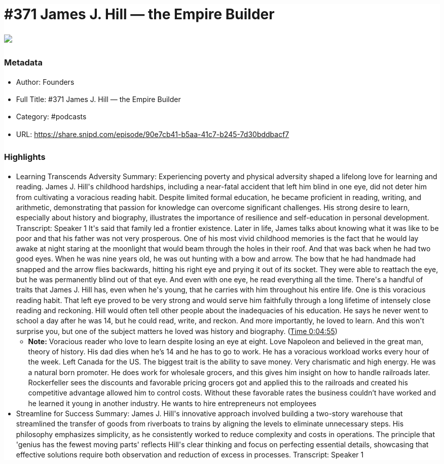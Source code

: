 # #371 James J. Hill —  the Empire Builder

![](https://wsrv.nl/?url=https%3A%2F%2Fimage.simplecastcdn.com%2Fimages%2F57933a1d-c5a9-4040-9aca-e766ae2ec0eb%2F721c2dd0-f766-4405-a701-dcd9179d4a5b%2F3000x3000%2F1495013501artwork.jpg%3Faid%3Drss_feed&w=100&h=100)

### Metadata

- Author: Founders
- Full Title: #371 James J. Hill —  the Empire Builder
- Category: #podcasts



- URL: https://share.snipd.com/episode/90e7cb41-b5aa-41c7-b245-7d30bddbacf7

### Highlights

- Learning Transcends Adversity
  Summary:
  Experiencing poverty and physical adversity shaped a lifelong love for learning and reading.
  James J. Hill's childhood hardships, including a near-fatal accident that left him blind in one eye, did not deter him from cultivating a voracious reading habit. Despite limited formal education, he became proficient in reading, writing, and arithmetic, demonstrating that passion for knowledge can overcome significant challenges.
  His strong desire to learn, especially about history and biography, illustrates the importance of resilience and self-education in personal development.
  Transcript:
  Speaker 1
  It's said that family led a frontier existence. Later in life, James talks about knowing what it was like to be poor and that his father was not very prosperous. One of his most vivid childhood memories is the fact that he would lay awake at night staring at the moonlight that would beam through the holes in their roof. And that was back when he had two good eyes. When he was nine years old, he was out hunting with a bow and arrow. The bow that he had handmade had snapped and the arrow flies backwards, hitting his right eye and prying it out of its socket. They were able to reattach the eye, but he was permanently blind out of that eye. And even with one eye, he read everything all the time. There's a handful of traits that James J. Hill has, even when he's young, that he carries with him throughout his entire life. One is this voracious reading habit. That left eye proved to be very strong and would serve him faithfully through a long lifetime of intensely close reading and reckoning. Hill would often tell other people about the inadequacies of his education. He says he never went to school a day after he was 14, but he could read, write, and reckon. And more importantly, he loved to learn. And this won't surprise you, but one of the subject matters he loved was history and biography. ([Time 0:04:55](https://share.snipd.com/snip/6ec496fe-a72f-4890-805a-68a13aa059fd))
    - **Note:** Voracious reader who love to learn despite losing an eye at eight. Love Napoleon and believed in the great man, theory of history. His dad dies when he’s 14 and he has to go to work. He has a voracious workload works every hour of the week. Left Canada for the US. The biggest trait is the ability to save money. Very charismatic and high energy. He was a natural born promoter. He does work for wholesale grocers, and this gives him insight on how to handle railroads later. Rockerfeller sees the discounts and favorable pricing grocers got and applied this to the railroads and created his competitive advantage allowed him to control costs. Without these favorable rates the business couldn’t have worked and he learned it young in another industry. He wants to hire entrepreneurs not employees
- Streamline for Success
  Summary:
  James J. Hill's innovative approach involved building a two-story warehouse that streamlined the transfer of goods from riverboats to trains by aligning the levels to eliminate unnecessary steps.
  His philosophy emphasizes simplicity, as he consistently worked to reduce complexity and costs in operations. The principle that 'genius has the fewest moving parts' reflects Hill's clear thinking and focus on perfecting essential details, showcasing that effective solutions require both observation and reduction of excess in processes.
  Transcript:
  Speaker 1